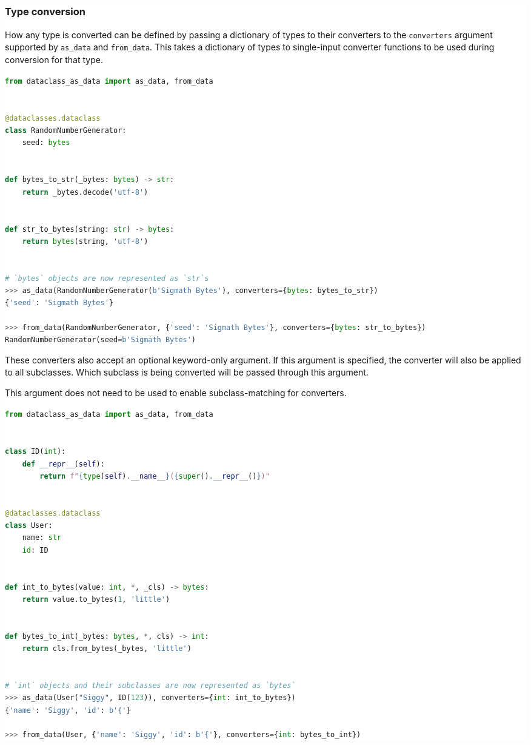 
### Type conversion
How any type is converted can be defined by passing a dictionary of types to their converters to
the `converters` argument supported by `as_data` and `from_data`. 
This takes a dictionary of types to single-input converter functions to be used during conversion for that type.

```python
from dataclass_as_data import as_data, from_data


@dataclasses.dataclass
class RandomNumberGenerator:
    seed: bytes


def bytes_to_str(_bytes: bytes) -> str:
    return _bytes.decode('utf-8')


def str_to_bytes(string: str) -> bytes:
    return bytes(string, 'utf-8')


# `bytes` objects are now represented as `str`s
>>> as_data(RandomNumberGenerator(b'Sigmath Bytes'), converters={bytes: bytes_to_str})
{'seed': 'Sigmath Bytes'}

>>> from_data(RandomNumberGenerator, {'seed': 'Sigmath Bytes'}, converters={bytes: str_to_bytes})
RandomNumberGenerator(seed=b'Sigmath Bytes')
```

These converters also accept an optional keyword-only argument. If this argument is specified, the converter will also be
applied to all subclasses. Which subclass is being converted will be passed through this argument. 

This argument does not need to be used to enable subclass-matching for converters.

```python
from dataclass_as_data import as_data, from_data


class ID(int):
    def __repr__(self):
        return f"{type(self).__name__}({super().__repr__()})"


@dataclasses.dataclass
class User:
    name: str
    id: ID
    
    
def int_to_bytes(value: int, *, _cls) -> bytes:
    return value.to_bytes(1, 'little')
    
    
def bytes_to_int(_bytes: bytes, *, cls) -> int:
    return cls.from_bytes(_bytes, 'little')


# `int` objects and their subclasses are now represented as `bytes`
>>> as_data(User("Siggy", ID(123)), converters={int: int_to_bytes})
{'name': 'Siggy', 'id': b'{'}

>>> from_data(User, {'name': 'Siggy', 'id': b'{'}, converters={int: bytes_to_int})
```